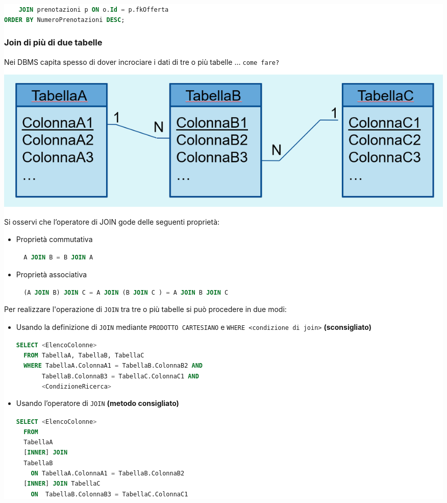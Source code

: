 ```sql
    JOIN prenotazioni p ON o.Id = p.fkOfferta
ORDER BY NumeroPrenotazioni DESC;
```

### Join di più di due tabelle

Nei DBMS capita spesso di dover incrociare i dati di tre o più tabelle … `come fare?`

![Immagine di tre tabelle collegate tra di loro](tre-tabelle-collegate.png)

Si osservi che l’operatore di JOIN gode delle seguenti proprietà:

- Proprietà commutativa
  
  ```sql
    A JOIN B = B JOIN A
  ```

- Proprietà associativa
  
  ```sql
    (A JOIN B) JOIN C = A JOIN (B JOIN C ) = A JOIN B JOIN C
  ```

Per realizzare l'operazione di `JOIN` tra tre o più tabelle si può procedere in due modi:

- Usando la definizione di `JOIN` mediante `PRODOTTO CARTESIANO` e `WHERE <condizione di join>` **(sconsigliato)**
  
  ```sql
  SELECT <ElencoColonne>
    FROM TabellaA, TabellaB, TabellaC
    WHERE TabellaA.ColonnaA1 = TabellaB.ColonnaB2 AND
         TabellaB.ColonnaB3 = TabellaC.ColonnaC1 AND
         <CondizioneRicerca>
  ```

- Usando l’operatore di `JOIN` **(metodo consigliato)**

  ```sql
  SELECT <ElencoColonne>
    FROM 
    TabellaA 
    [INNER] JOIN 
    TabellaB 
      ON TabellaA.ColonnaA1 = TabellaB.ColonnaB2 
    [INNER] JOIN TabellaC 
      ON  TabellaB.ColonnaB3 = TabellaC.ColonnaC1
  ```


[^1]: [MySQL JOIN Clause](https://dev.mysql.com/doc/refman/9.1/en/join.html)
[^2]: [MariaDb JOIN Syntax](https://mariadb.com/kb/en/join-syntax/)